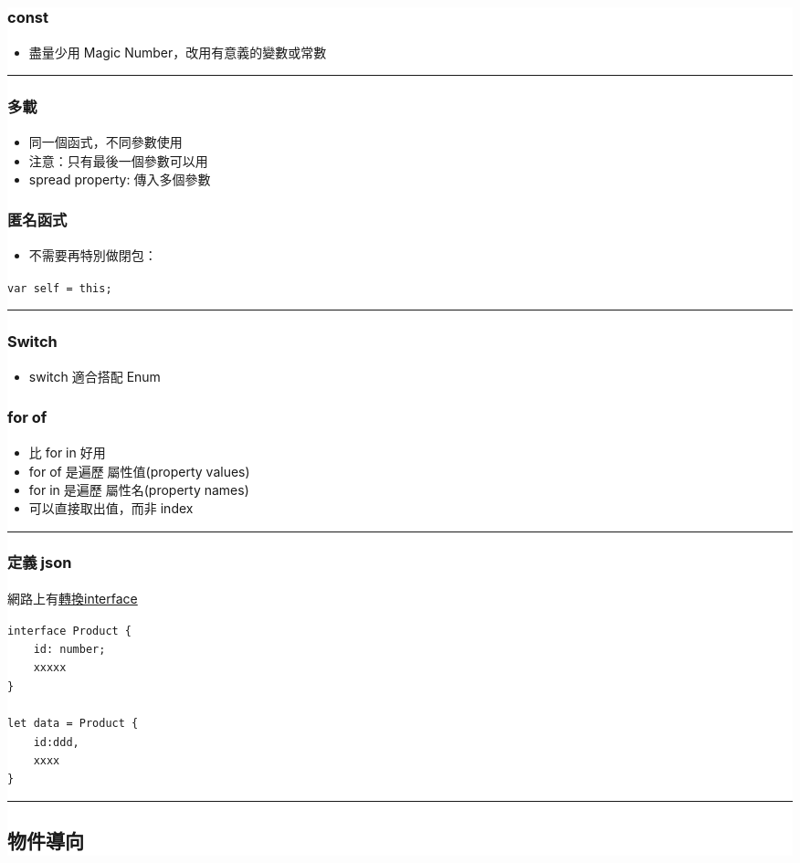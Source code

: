 ### const

- 盡量少用 Magic Number，改用有意義的變數或常數

---


### 多載

- 同一個函式，不同參數使用
- 注意：只有最後一個參數可以用
- spread property: 傳入多個參數

### 匿名函式

- 不需要再特別做閉包：

```
var self = this;
```

---

### Switch

- switch 適合搭配 Enum

### for of

- 比 for in 好用
- for of 是遍歷 屬性值(property values)
- for in 是遍歷 屬性名(property names)
- 可以直接取出值，而非 index

---

### 定義 json

網路上有[轉換interface](http://json2ts.com/)

```
interface Product {
    id: number;
    xxxxx
}

let data = Product {
    id:ddd,
    xxxx
}
```

---

## 物件導向
